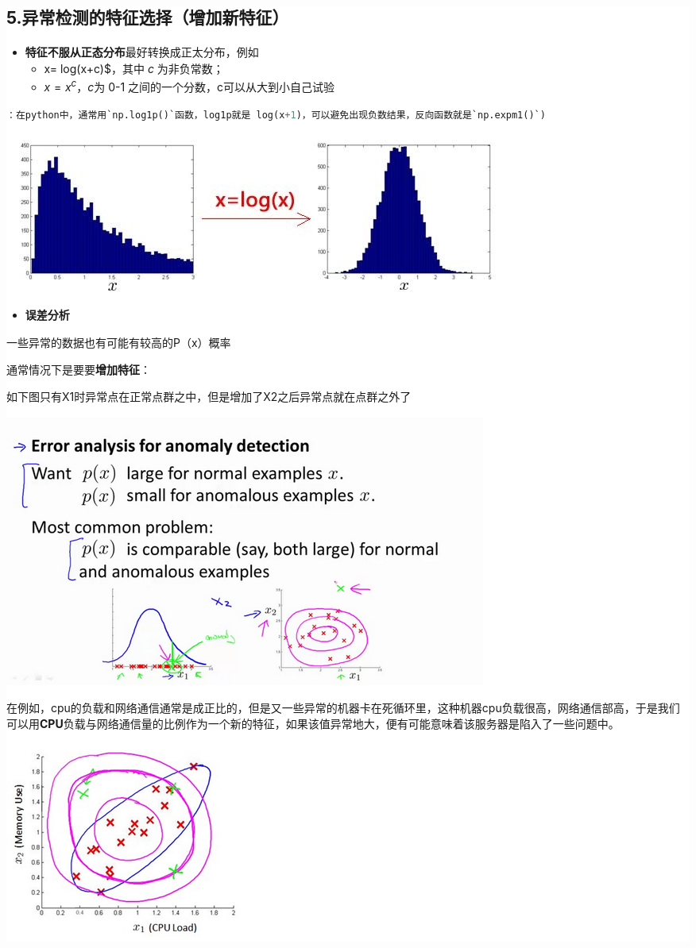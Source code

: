 ## 5.异常检测的特征选择（增加新特征）

- **特征不服从正态分布**最好转换成正太分布，例如
  - x= log(x+c)$，其中 $c$ 为非负常数；
  -  $x=x^c$，$c$为 0-1 之间的一个分数，c可以从大到小自己试验

```python
：在python中，通常用`np.log1p()`函数，log1p就是 log(x+1)，可以避免出现负数结果，反向函数就是`np.expm1()`)
```

![](./images/0990d6b7a5ab3c0036f42083fe2718c6.jpg)

- **误差分析**

一些异常的数据也有可能有较高的P（x）概率

通常情况下是要要**增加特征**：

如下图只有X1时异常点在正常点群之中，但是增加了X2之后异常点就在点群之外了

![](./images/f406bc738e5e032be79e52b6facfa48e.png)

在例如，cpu的负载和网络通信通常是成正比的，但是又一些异常的机器卡在死循环里，这种机器cpu负载很高，网络通信部高，于是我们可以用**CPU**负载与网络通信量的比例作为一个新的特征，如果该值异常地大，便有可能意味着该服务器是陷入了一些问题中。

![](./images/598db991a7c930c9021cec5f6ab9beb9.png)
